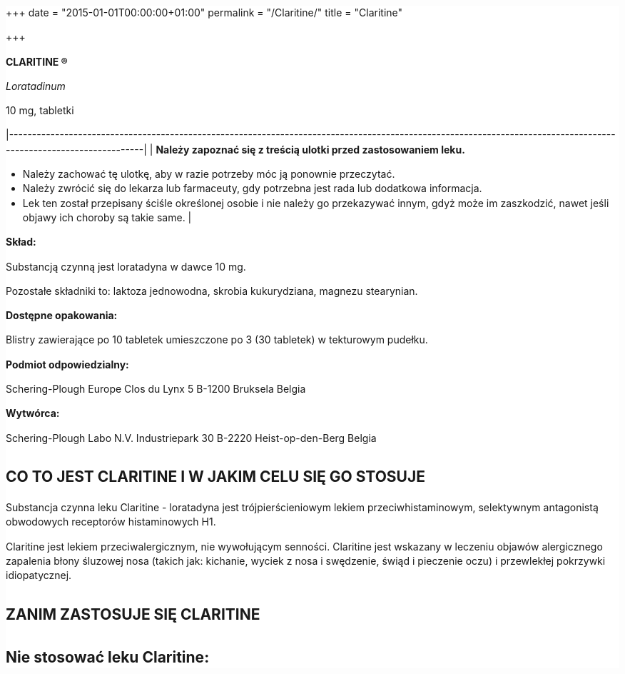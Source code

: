 +++
date = "2015-01-01T00:00:00+01:00"
permalink = "/Claritine/"
title = "Claritine"

+++

**CLARITINE ®**

*Loratadinum*

10 mg, tabletki

|------------------------------------------------------------------------------------------------------------------------------------------------------------------|
| **Należy zapoznać się z treścią ulotki przed zastosowaniem leku.**

 -   Należy zachować tę ulotkę, aby w razie potrzeby móc ją ponownie przeczytać.
 -   Należy zwrócić się do lekarza lub farmaceuty, gdy potrzebna jest rada lub dodatkowa informacja.
 -   Lek ten został przepisany ściśle określonej osobie i nie należy go przekazywać innym, gdyż może im zaszkodzić, nawet jeśli objawy ich choroby są takie same.  |

**Skład:**

Substancją czynną jest loratadyna w dawce 10 mg.

Pozostałe składniki to: laktoza jednowodna, skrobia kukurydziana, magnezu stearynian.

**Dostępne opakowania:**

Blistry zawierające po 10 tabletek umieszczone po 3 (30 tabletek) w tekturowym pudełku.

**Podmiot odpowiedzialny:**

Schering-Plough Europe
Clos du Lynx 5
B-1200 Bruksela
Belgia

**Wytwórca:**

Schering-Plough Labo N.V.
Industriepark 30
B-2220 Heist-op-den-Berg
Belgia

CO TO JEST CLARITINE I W JAKIM CELU SIĘ GO STOSUJE
--------------------------------------------------

Substancja czynna leku Claritine - loratadyna jest trójpierścieniowym lekiem przeciwhistaminowym, selektywnym antagonistą obwodowych receptorów histaminowych H1.

Claritine jest lekiem przeciwalergicznym, nie wywołującym senności. Claritine jest wskazany w leczeniu objawów alergicznego zapalenia błony śluzowej nosa (takich jak: kichanie, wyciek z nosa i swędzenie, świąd i pieczenie oczu) i przewlekłej pokrzywki idiopatycznej.

ZANIM ZASTOSUJE SIĘ CLARITINE
-----------------------------

Nie stosować leku Claritine:
----------------------------
